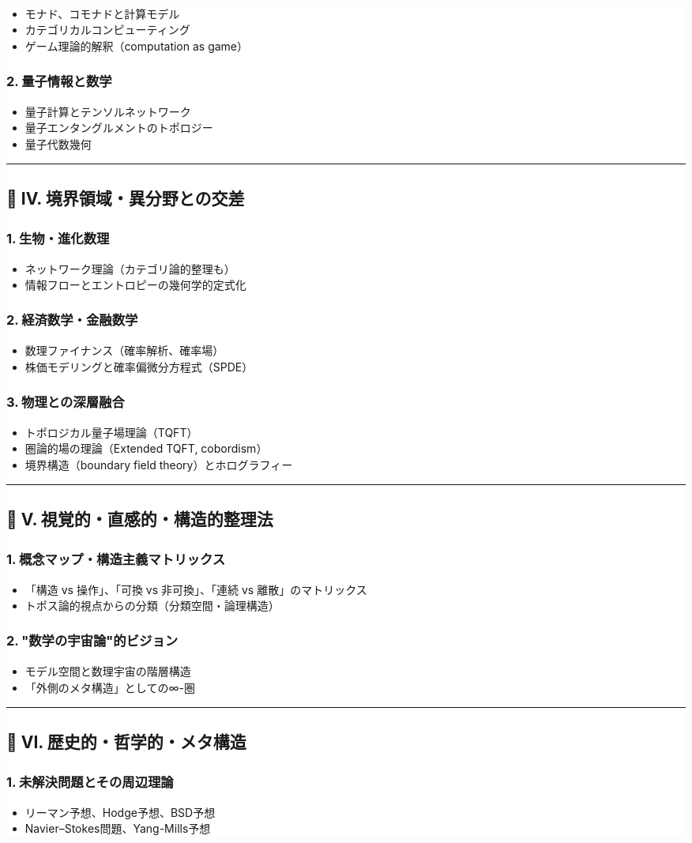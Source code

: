 * モナド、コモナドと計算モデル
* カテゴリカルコンピューティング
* ゲーム理論的解釈（computation as game）

### 2. **量子情報と数学**

* 量子計算とテンソルネットワーク
* 量子エンタングルメントのトポロジー
* 量子代数幾何

---

## 🔶 IV. 境界領域・異分野との交差

### 1. **生物・進化数理**

* ネットワーク理論（カテゴリ論的整理も）
* 情報フローとエントロピーの幾何学的定式化

### 2. **経済数学・金融数学**

* 数理ファイナンス（確率解析、確率場）
* 株価モデリングと確率偏微分方程式（SPDE）

### 3. **物理との深層融合**

* トポロジカル量子場理論（TQFT）
* 圏論的場の理論（Extended TQFT, cobordism）
* 境界構造（boundary field theory）とホログラフィー

---

## 🔶 V. 視覚的・直感的・構造的整理法

### 1. **概念マップ・構造主義マトリックス**

* 「構造 vs 操作」、「可換 vs 非可換」、「連続 vs 離散」のマトリックス
* トポス論的視点からの分類（分類空間・論理構造）

### 2. **"数学の宇宙論"的ビジョン**

* モデル空間と数理宇宙の階層構造
* 「外側のメタ構造」としての∞-圏

---

## 🔶 VI. 歴史的・哲学的・メタ構造

### 1. **未解決問題とその周辺理論**

* リーマン予想、Hodge予想、BSD予想
* Navier–Stokes問題、Yang-Mills予想
